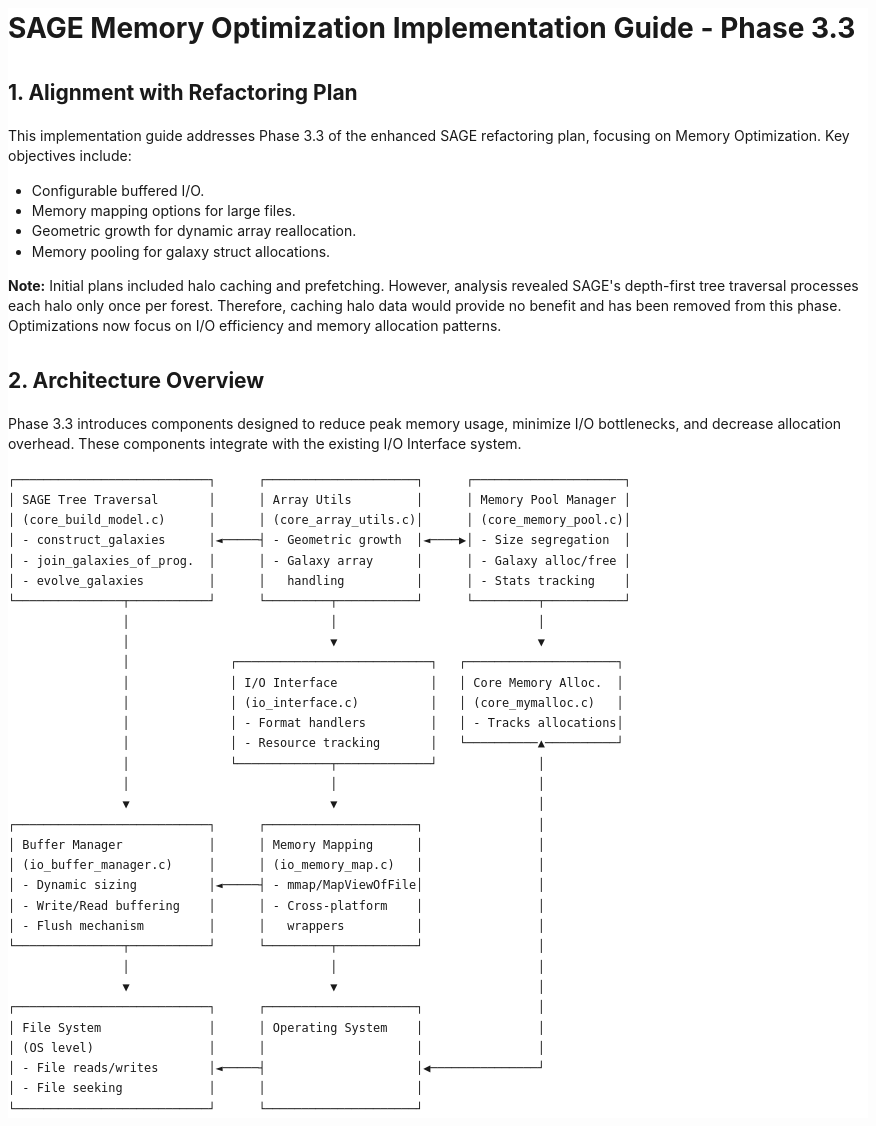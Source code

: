 # SAGE Memory Optimization Implementation Guide - Phase 3.3

## 1. Alignment with Refactoring Plan

This implementation guide addresses Phase 3.3 of the enhanced SAGE refactoring plan, focusing on Memory Optimization. Key objectives include:
- Configurable buffered I/O.
- Memory mapping options for large files.
- Geometric growth for dynamic array reallocation.
- Memory pooling for galaxy struct allocations.

**Note:** Initial plans included halo caching and prefetching. However, analysis revealed SAGE's depth-first tree traversal processes each halo only once per forest. Therefore, caching halo data would provide no benefit and has been removed from this phase. Optimizations now focus on I/O efficiency and memory allocation patterns.

## 2. Architecture Overview

Phase 3.3 introduces components designed to reduce peak memory usage, minimize I/O bottlenecks, and decrease allocation overhead. These components integrate with the existing I/O Interface system.

```
┌───────────────────────────┐      ┌─────────────────────┐      ┌─────────────────────┐
│ SAGE Tree Traversal       │      │ Array Utils         │      │ Memory Pool Manager │
│ (core_build_model.c)      │      │ (core_array_utils.c)│      │ (core_memory_pool.c)│
│ - construct_galaxies      │◄─────┤ - Geometric growth  │◄────▶│ - Size segregation  │
│ - join_galaxies_of_prog.  │      │ - Galaxy array      │      │ - Galaxy alloc/free │
│ - evolve_galaxies         │      │   handling          │      │ - Stats tracking    │
└───────────────┬───────────┘      └─────────┬───────────┘      └─────────┬───────────┘
                │                            │                            │
                │                            ▼                            ▼
                │              ┌───────────────────────────┐   ┌─────────────────────┐
                │              │ I/O Interface             │   │ Core Memory Alloc.  │
                │              │ (io_interface.c)          │   │ (core_mymalloc.c)   │
                │              │ - Format handlers         │   │ - Tracks allocations│
                │              │ - Resource tracking       │   └──────────▲──────────┘
                │              └─────────────┬─────────────┘              │
                │                            │                            │
                ▼                            ▼                            │
┌───────────────────────────┐      ┌─────────────────────┐                │
│ Buffer Manager            │      │ Memory Mapping      │                │
│ (io_buffer_manager.c)     │      │ (io_memory_map.c)   │                │
│ - Dynamic sizing          │◄─────┤ - mmap/MapViewOfFile│                │
│ - Write/Read buffering    │      │ - Cross-platform    │                │
│ - Flush mechanism         │      │   wrappers          │                │
└───────────────┬───────────┘      └─────────┬───────────┘                │
                │                            │                            │
                ▼                            ▼                            │
┌───────────────────────────┐      ┌─────────────────────┐                │
│ File System               │      │ Operating System    │                │
│ (OS level)                │      │                     │                │
│ - File reads/writes       │◄─────┤                     │◀───────────────┘
│ - File seeking            │      │                     │
└───────────────────────────┘      └─────────────────────┘

```
